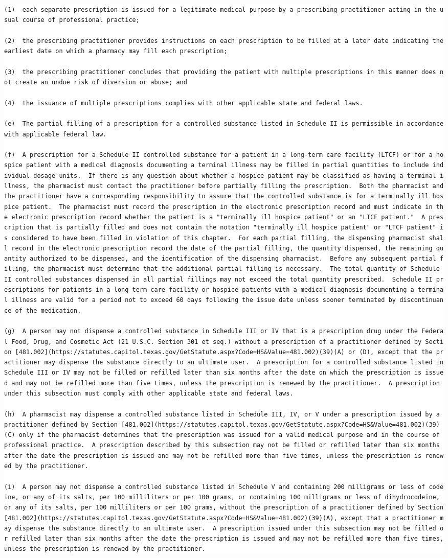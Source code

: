     (1)  each separate prescription is issued for a legitimate medical purpose by a prescribing practitioner acting in the usual course of professional practice;
    
    (2)  the prescribing practitioner provides instructions on each prescription to be filled at a later date indicating the earliest date on which a pharmacy may fill each prescription;
    
    (3)  the prescribing practitioner concludes that providing the patient with multiple prescriptions in this manner does not create an undue risk of diversion or abuse; and
    
    (4)  the issuance of multiple prescriptions complies with other applicable state and federal laws.
    
    (e)  The partial filling of a prescription for a controlled substance listed in Schedule II is permissible in accordance with applicable federal law.
    
    (f)  A prescription for a Schedule II controlled substance for a patient in a long-term care facility (LTCF) or for a hospice patient with a medical diagnosis documenting a terminal illness may be filled in partial quantities to include individual dosage units.  If there is any question about whether a hospice patient may be classified as having a terminal illness, the pharmacist must contact the practitioner before partially filling the prescription.  Both the pharmacist and the practitioner have a corresponding responsibility to assure that the controlled substance is for a terminally ill hospice patient.  The pharmacist must record the prescription in the electronic prescription record and must indicate in the electronic prescription record whether the patient is a "terminally ill hospice patient" or an "LTCF patient."  A prescription that is partially filled and does not contain the notation "terminally ill hospice patient" or "LTCF patient" is considered to have been filled in violation of this chapter.  For each partial filling, the dispensing pharmacist shall record in the electronic prescription record the date of the partial filling, the quantity dispensed, the remaining quantity authorized to be dispensed, and the identification of the dispensing pharmacist.  Before any subsequent partial filling, the pharmacist must determine that the additional partial filling is necessary.  The total quantity of Schedule II controlled substances dispensed in all partial fillings may not exceed the total quantity prescribed.  Schedule II prescriptions for patients in a long-term care facility or hospice patients with a medical diagnosis documenting a terminal illness are valid for a period not to exceed 60 days following the issue date unless sooner terminated by discontinuance of the medication.
    
    (g)  A person may not dispense a controlled substance in Schedule III or IV that is a prescription drug under the Federal Food, Drug, and Cosmetic Act (21 U.S.C. Section 301 et seq.) without a prescription of a practitioner defined by Section [481.002](https://statutes.capitol.texas.gov/GetStatute.aspx?Code=HS&Value=481.002)(39)(A) or (D), except that the practitioner may dispense the substance directly to an ultimate user.  A prescription for a controlled substance listed in Schedule III or IV may not be filled or refilled later than six months after the date on which the prescription is issued and may not be refilled more than five times, unless the prescription is renewed by the practitioner.  A prescription under this subsection must comply with other applicable state and federal laws.
    
    (h)  A pharmacist may dispense a controlled substance listed in Schedule III, IV, or V under a prescription issued by a practitioner defined by Section [481.002](https://statutes.capitol.texas.gov/GetStatute.aspx?Code=HS&Value=481.002)(39)(C) only if the pharmacist determines that the prescription was issued for a valid medical purpose and in the course of professional practice.  A prescription described by this subsection may not be filled or refilled later than six months after the date the prescription is issued and may not be refilled more than five times, unless the prescription is renewed by the practitioner.
    
    (i)  A person may not dispense a controlled substance listed in Schedule V and containing 200 milligrams or less of codeine, or any of its salts, per 100 milliliters or per 100 grams, or containing 100 milligrams or less of dihydrocodeine, or any of its salts, per 100 milliliters or per 100 grams, without the prescription of a practitioner defined by Section [481.002](https://statutes.capitol.texas.gov/GetStatute.aspx?Code=HS&Value=481.002)(39)(A), except that a practitioner may dispense the substance directly to an ultimate user.  A prescription issued under this subsection may not be filled or refilled later than six months after the date the prescription is issued and may not be refilled more than five times, unless the prescription is renewed by the practitioner.
    